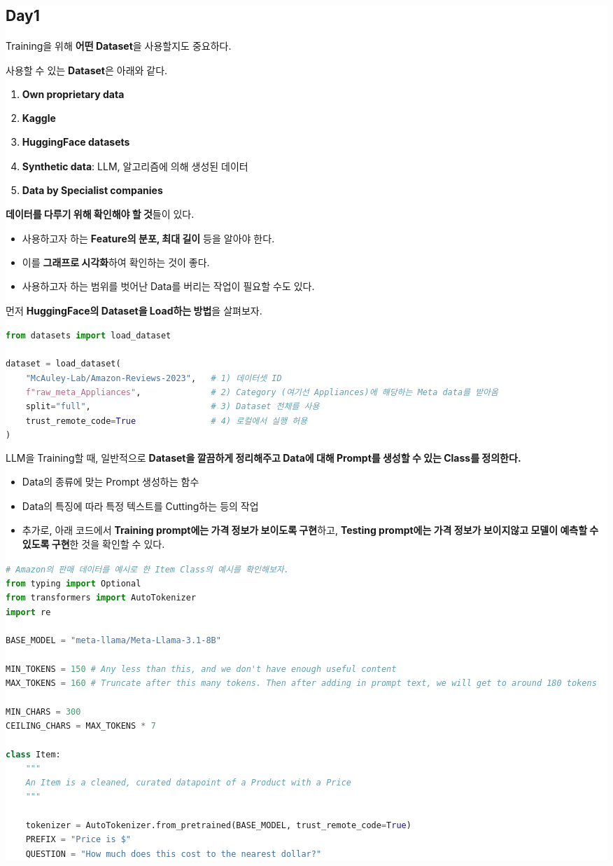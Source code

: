 ## Day1

Training을 위해 **어떤 Dataset**을 사용할지도 중요하다.

사용할 수 있는 **Dataset**은 아래와 같다.

1. **Own proprietary data**
   
2. **Kaggle**

3. **HuggingFace datasets**

4. **Synthetic data**: LLM, 알고리즘에 의해 생성된 데이터

5. **Data by Specialist companies**

**데이터를 다루기 위해 확인해야 할 것**들이 있다.

- 사용하고자 하는 **Feature의 분포, 최대 길이** 등을 알아야 한다.

- 이를 **그래프로 시각화**하여 확인하는 것이 좋다.

- 사용하고자 하는 범위를 벗어난 Data를 버리는 작업이 필요할 수도 있다.

먼저 **HuggingFace의 Dataset을 Load하는 방법**을 살펴보자.

```python
from datasets import load_dataset

dataset = load_dataset(
    "McAuley-Lab/Amazon-Reviews-2023",   # 1) 데이터셋 ID 
    f"raw_meta_Appliances",              # 2) Category (여기선 Appliances)에 해당하는 Meta data를 받아옴
    split="full",                        # 3) Dataset 전체를 사용
    trust_remote_code=True               # 4) 로컬에서 실행 허용
)
```

LLM을 Training할 때, 일반적으로 **Dataset을 깔끔하게 정리해주고 Data에 대해 Prompt를 생성할 수 있는 Class를 정의한다.**

- Data의 종류에 맞는 Prompt 생성하는 함수 

- Data의 특징에 따라 특정 텍스트를 Cutting하는 등의 작업

- 추가로, 아래 코드에서 **Training prompt에는 가격 정보가 보이도록 구현**하고, **Testing prompt에는 가격 정보가 보이지않고 모델이 예측할 수 있도록 구현**한 것을 확인할 수 있다.


```python
# Amazon의 판매 데이터를 예시로 한 Item Class의 예시를 확인해보자.
from typing import Optional
from transformers import AutoTokenizer
import re

BASE_MODEL = "meta-llama/Meta-Llama-3.1-8B"

MIN_TOKENS = 150 # Any less than this, and we don't have enough useful content
MAX_TOKENS = 160 # Truncate after this many tokens. Then after adding in prompt text, we will get to around 180 tokens

MIN_CHARS = 300
CEILING_CHARS = MAX_TOKENS * 7

class Item:
    """
    An Item is a cleaned, curated datapoint of a Product with a Price
    """
    
    tokenizer = AutoTokenizer.from_pretrained(BASE_MODEL, trust_remote_code=True)
    PREFIX = "Price is $"
    QUESTION = "How much does this cost to the nearest dollar?"
```